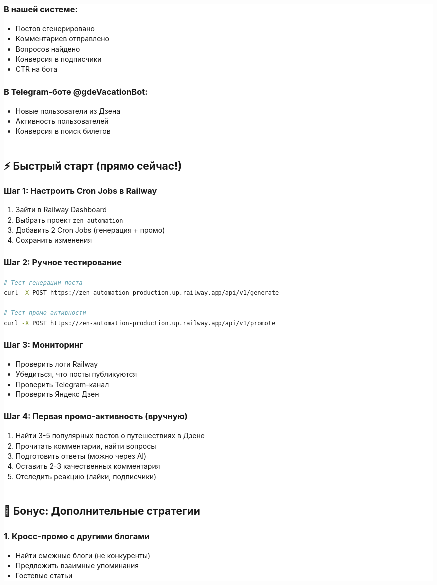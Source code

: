 ### В нашей системе:
- Постов сгенерировано
- Комментариев отправлено
- Вопросов найдено
- Конверсия в подписчики
- CTR на бота

### В Telegram-боте @gdeVacationBot:
- Новые пользователи из Дзена
- Активность пользователей
- Конверсия в поиск билетов

---

## ⚡️ Быстрый старт (прямо сейчас!)

### Шаг 1: Настроить Cron Jobs в Railway
1. Зайти в Railway Dashboard
2. Выбрать проект `zen-automation`
3. Добавить 2 Cron Jobs (генерация + промо)
4. Сохранить изменения

### Шаг 2: Ручное тестирование
```bash
# Тест генерации поста
curl -X POST https://zen-automation-production.up.railway.app/api/v1/generate

# Тест промо-активности
curl -X POST https://zen-automation-production.up.railway.app/api/v1/promote
```

### Шаг 3: Мониторинг
- Проверить логи Railway
- Убедиться, что посты публикуются
- Проверить Telegram-канал
- Проверить Яндекс Дзен

### Шаг 4: Первая промо-активность (вручную)
1. Найти 3-5 популярных постов о путешествиях в Дзене
2. Прочитать комментарии, найти вопросы
3. Подготовить ответы (можно через AI)
4. Оставить 2-3 качественных комментария
5. Отследить реакцию (лайки, подписчики)

---

## 🎁 Бонус: Дополнительные стратегии

### 1. **Кросс-промо с другими блогами**
- Найти смежные блоги (не конкуренты)
- Предложить взаимные упоминания
- Гостевые статьи
